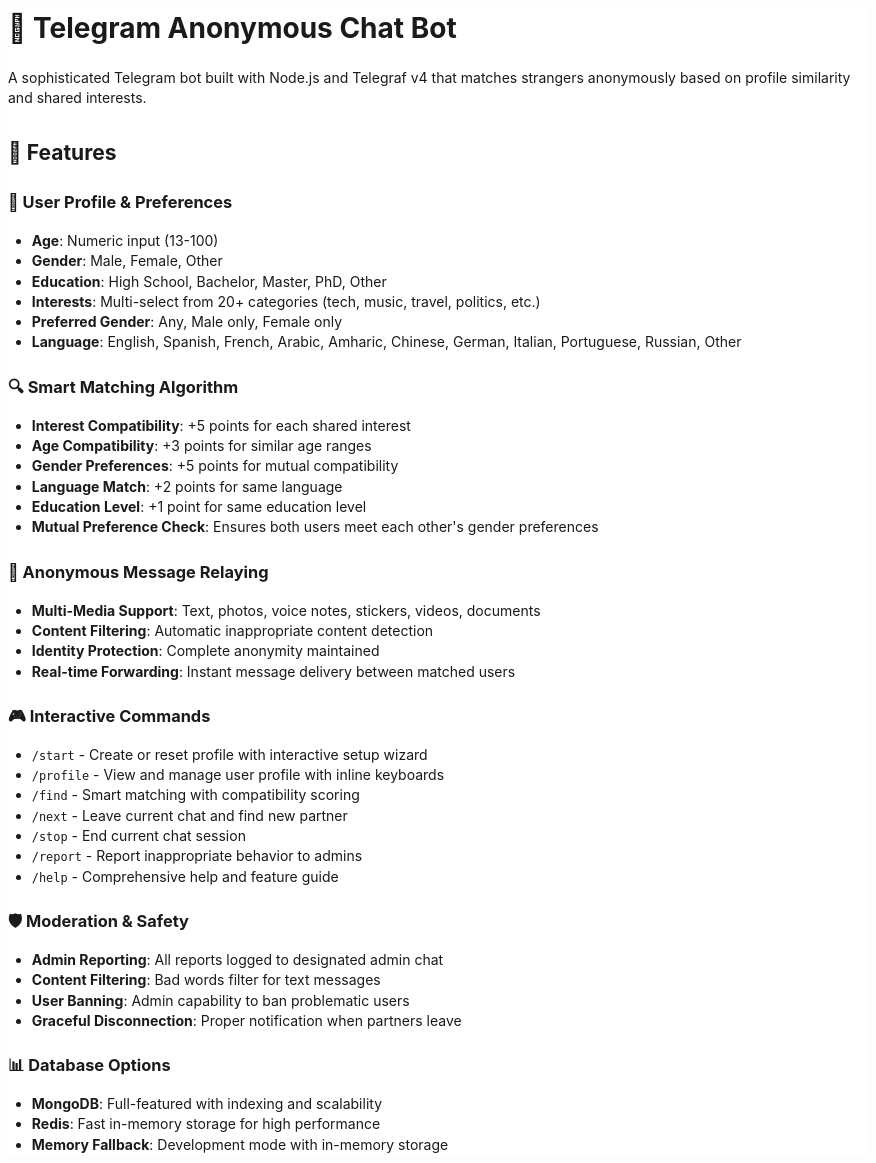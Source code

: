 # 🤖 Telegram Anonymous Chat Bot

A sophisticated Telegram bot built with Node.js and Telegraf v4 that matches strangers anonymously based on profile similarity and shared interests.

## 🌟 Features

### 👤 User Profile & Preferences
- **Age**: Numeric input (13-100)
- **Gender**: Male, Female, Other
- **Education**: High School, Bachelor, Master, PhD, Other
- **Interests**: Multi-select from 20+ categories (tech, music, travel, politics, etc.)
- **Preferred Gender**: Any, Male only, Female only
- **Language**: English, Spanish, French, Arabic, Amharic, Chinese, German, Italian, Portuguese, Russian, Other

### 🔍 Smart Matching Algorithm
- **Interest Compatibility**: +5 points for each shared interest
- **Age Compatibility**: +3 points for similar age ranges
- **Gender Preferences**: +5 points for mutual compatibility
- **Language Match**: +2 points for same language
- **Education Level**: +1 point for same education level
- **Mutual Preference Check**: Ensures both users meet each other's gender preferences

### 💬 Anonymous Message Relaying
- **Multi-Media Support**: Text, photos, voice notes, stickers, videos, documents
- **Content Filtering**: Automatic inappropriate content detection
- **Identity Protection**: Complete anonymity maintained
- **Real-time Forwarding**: Instant message delivery between matched users

### 🎮 Interactive Commands
- `/start` - Create or reset profile with interactive setup wizard
- `/profile` - View and manage user profile with inline keyboards
- `/find` - Smart matching with compatibility scoring
- `/next` - Leave current chat and find new partner
- `/stop` - End current chat session
- `/report` - Report inappropriate behavior to admins
- `/help` - Comprehensive help and feature guide

### 🛡️ Moderation & Safety
- **Admin Reporting**: All reports logged to designated admin chat
- **Content Filtering**: Bad words filter for text messages
- **User Banning**: Admin capability to ban problematic users
- **Graceful Disconnection**: Proper notification when partners leave

### 📊 Database Options
- **MongoDB**: Full-featured with indexing and scalability
- **Redis**: Fast in-memory storage for high performance
- **Memory Fallback**: Development mode with in-memory storage
